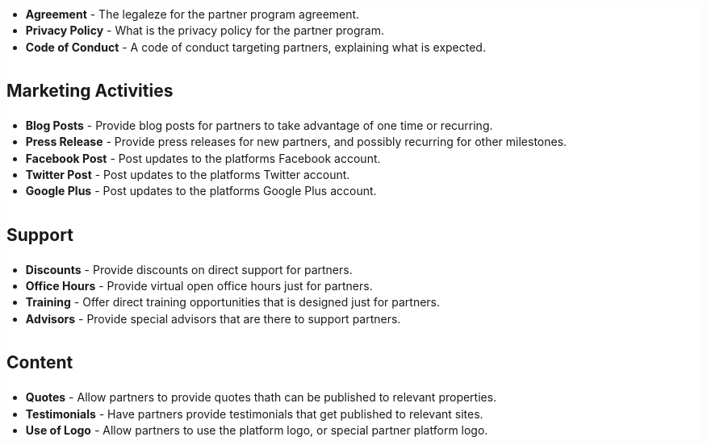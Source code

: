 <tr>
<td align="left" valign="top">
<ul>
<li><strong>Agreement</strong>&nbsp;- The legaleze for the partner program agreement.</li>
<li><strong>Privacy Policy</strong>&nbsp;- What is the privacy policy for the partner program.</li>
<li><strong>Code of Conduct</strong>&nbsp;- A code of conduct targeting partners, explaining what is expected.</li>
</ul>
</td>
</tr>
<tr>
<td align="left" valign="top">
<h2>Marketing Activities</h2>
</td>
</tr>
<tr>
<td align="left" valign="top">
<ul>
<li><strong>Blog Posts</strong>&nbsp;- Provide blog posts for partners to take advantage of one time or recurring.</li>
<li><strong>Press Release</strong>&nbsp;- Provide press releases for new partners, and possibly recurring for other milestones.</li>
<li><strong>Facebook Post</strong>&nbsp;- Post updates to the platforms Facebook account.</li>
<li><strong>Twitter Post</strong>&nbsp;- Post updates to the platforms Twitter account.</li>
<li><strong>Google Plus</strong>&nbsp;- Post updates to the platforms Google Plus account.</li>
</ul>
</td>
</tr>
<tr>
<td align="left" valign="top">
<h2>Support</h2>
</td>
</tr>
<tr>
<td align="left" valign="top">
<ul>
<li><strong>Discounts</strong>&nbsp;- Provide discounts on direct support for partners.</li>
<li><strong>Office Hours</strong>&nbsp;- Provide virtual open office hours just for partners.</li>
<li><strong>Training</strong>&nbsp;- Offer direct training opportunities that is designed just for partners.</li>
<li><strong>Advisors</strong>&nbsp;- Provide special advisors that are there to support partners.</li>
</ul>
</td>
</tr>
<tr>
<td align="left" valign="top">
<h2>Content</h2>
</td>
</tr>
<tr>
<td align="left" valign="top">
<ul>
<li><strong>Quotes</strong>&nbsp;- Allow partners to provide quotes thath can be published to relevant properties.</li>
<li><strong>Testimonials</strong>&nbsp;- Have partners provide testimonials that get published to relevant sites.</li>
<li><strong>Use of Logo</strong>&nbsp;- Allow partners to use the platform logo, or special partner platform logo.</li>
</ul>
</td>
</tr>
<tr>
<td align="left" valign="top">
